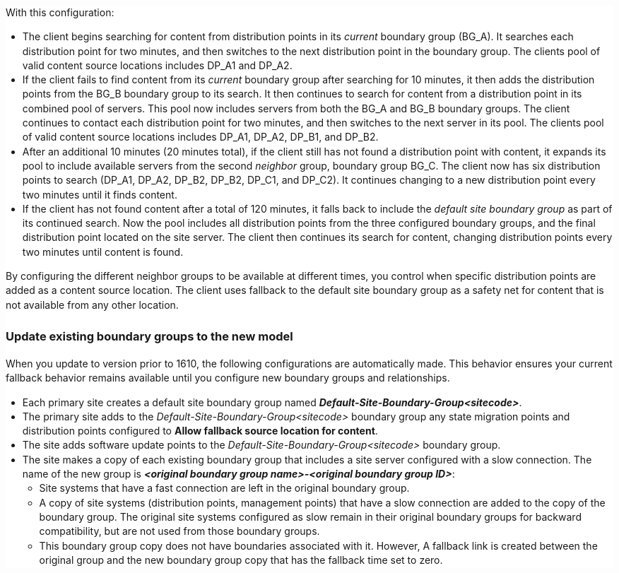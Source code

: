 With this configuration:
-	The client begins searching for content from distribution points in its *current* boundary group (BG_A). It searches each distribution point for two minutes, and then switches to the next distribution point in the boundary group. The clients pool of valid content source locations includes DP_A1 and DP_A2.
-	If the client fails to find content from its *current* boundary group after searching for 10 minutes, it then adds the distribution points from the BG_B boundary group to its search. It then continues to search for content from a distribution point in its combined pool of servers. This pool now includes servers from both the BG_A and BG_B boundary groups. The client continues to contact each distribution point for two minutes, and then switches to the next server in its pool. The clients pool of valid content source locations includes DP_A1, DP_A2, DP_B1, and DP_B2.
-	After an additional 10 minutes (20 minutes total), if the client still has not found a distribution point with content, it expands its pool to include available servers from the second *neighbor* group, boundary group BG_C. The client now has six distribution points to search (DP_A1, DP_A2, DP_B2, DP_B2, DP_C1, and DP_C2). It continues changing to a new distribution point every two minutes until it finds content.
-	If the client has not found content after a total of 120 minutes, it falls back to include the *default site boundary group* as part of its continued search. Now the pool includes all distribution points from the three configured boundary groups, and the final distribution point located on the site server. The client then continues its search for content, changing distribution points every two minutes until content is found.

By configuring the different neighbor groups to be available at different times, you control when specific distribution points are added as a content source location. The client uses fallback to the default site boundary group as a safety net for content that is not available from any other location.






### Update existing boundary groups to the new model
When you update to version prior to 1610, the following configurations are automatically made. This behavior ensures your current fallback behavior remains available until you configure new boundary groups and relationships.

-	Each primary site creates a default site boundary group named ***Default-Site-Boundary-Group&lt;sitecode>***.
  -	The primary site adds to the *Default-Site-Boundary-Group&lt;sitecode>* boundary group any state migration points and distribution points configured to **Allow fallback source location for content**.
  -	The site adds software update points to the *Default-Site-Boundary-Group&lt;sitecode>* boundary group.
-	The site makes a copy of each existing boundary group that includes a site server configured with a slow connection. The name of the new group is ***&lt;original boundary group name>-&lt;original boundary group ID>***:  
	-	Site systems that have a fast connection are left in the original boundary group.
	-	A copy of site systems (distribution points, management points) that have a slow connection are added to the copy of the boundary group. The original site systems configured as slow remain in their original boundary groups for backward compatibility, but are not used from those boundary groups.
	- This boundary group copy does not have boundaries associated with it. However, A fallback link is created between the original group and the new boundary group copy that has the fallback time set to zero.  

